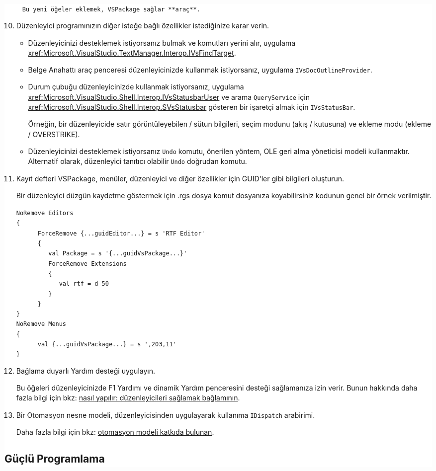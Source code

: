          Bu yeni öğeler eklemek, VSPackage sağlar **araç**.  
  
10. Düzenleyici programınızın diğer isteğe bağlı özellikler istediğinize karar verin.  
  
    -   Düzenleyicinizi desteklemek istiyorsanız bulmak ve komutları yerini alır, uygulama <xref:Microsoft.VisualStudio.TextManager.Interop.IVsFindTarget>.  
  
    -   Belge Anahattı araç penceresi düzenleyicinizde kullanmak istiyorsanız, uygulama `IVsDocOutlineProvider`.  
  
    -   Durum çubuğu düzenleyicinizde kullanmak istiyorsanız, uygulama <xref:Microsoft.VisualStudio.Shell.Interop.IVsStatusbarUser> ve arama `QueryService` için <xref:Microsoft.VisualStudio.Shell.Interop.SVsStatusbar> gösteren bir işaretçi almak için `IVsStatusBar`.  
  
         Örneğin, bir düzenleyicide satır görüntüleyebilen / sütun bilgileri, seçim modunu (akış / kutusuna) ve ekleme modu (ekleme / OVERSTRIKE).  
  
    -   Düzenleyicinizi desteklemek istiyorsanız `Undo` komutu, önerilen yöntem, OLE geri alma yöneticisi modeli kullanmaktır. Alternatif olarak, düzenleyici tanıtıcı olabilir `Undo` doğrudan komutu.  
  
11. Kayıt defteri VSPackage, menüler, düzenleyici ve diğer özellikler için GUID'ler gibi bilgileri oluşturun.  
  
     Bir düzenleyici düzgün kaydetme göstermek için .rgs dosya komut dosyanıza koyabilirsiniz kodunun genel bir örnek verilmiştir.  
  
    ```  
    NoRemove Editors  
    {  
          ForceRemove {...guidEditor...} = s 'RTF Editor'  
          {  
             val Package = s '{...guidVsPackage...}'  
             ForceRemove Extensions  
             {  
                val rtf = d 50  
             }  
          }  
    }  
    NoRemove Menus  
    {  
          val {...guidVsPackage...} = s ',203,11'  
    }  
    ```  
  
12. Bağlama duyarlı Yardım desteği uygulayın.  
  
     Bu öğeleri düzenleyicinizde F1 Yardımı ve dinamik Yardım penceresini desteği sağlamanıza izin verir. Bunun hakkında daha fazla bilgi için bkz: [nasıl yapılır: düzenleyicileri sağlamak bağlamının](../extensibility/how-to-provide-context-for-editors.md).  
  
13. Bir Otomasyon nesne modeli, düzenleyicisinden uygulayarak kullanıma `IDispatch` arabirimi.  
  
     Daha fazla bilgi için bkz: [otomasyon modeli katkıda bulunan](../extensibility/internals/contributing-to-the-automation-model.md).  
  
## <a name="robust-programming"></a>Güçlü Programlama  
  